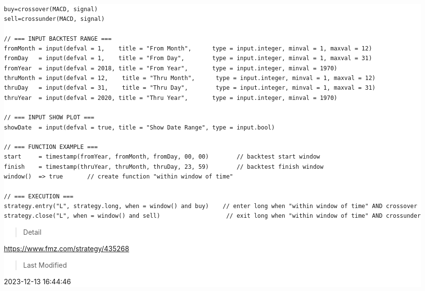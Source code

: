 ``` pinescript
buy=crossover(MACD, signal)
sell=crossunder(MACD, signal)

// === INPUT BACKTEST RANGE ===
fromMonth = input(defval = 1,    title = "From Month",      type = input.integer, minval = 1, maxval = 12)
fromDay   = input(defval = 1,    title = "From Day",        type = input.integer, minval = 1, maxval = 31)
fromYear  = input(defval = 2018, title = "From Year",       type = input.integer, minval = 1970)
thruMonth = input(defval = 12,    title = "Thru Month",      type = input.integer, minval = 1, maxval = 12)
thruDay   = input(defval = 31,    title = "Thru Day",        type = input.integer, minval = 1, maxval = 31)
thruYear  = input(defval = 2020, title = "Thru Year",       type = input.integer, minval = 1970)

// === INPUT SHOW PLOT ===
showDate  = input(defval = true, title = "Show Date Range", type = input.bool)

// === FUNCTION EXAMPLE ===
start     = timestamp(fromYear, fromMonth, fromDay, 00, 00)        // backtest start window
finish    = timestamp(thruYear, thruMonth, thruDay, 23, 59)        // backtest finish window
window()  => true       // create function "within window of time"

// === EXECUTION ===
strategy.entry("L", strategy.long, when = window() and buy)    // enter long when "within window of time" AND crossover
strategy.close("L", when = window() and sell)                   // exit long when "within window of time" AND crossunder      
```

> Detail

https://www.fmz.com/strategy/435268

> Last Modified

2023-12-13 16:44:46
